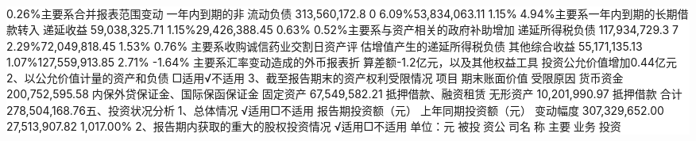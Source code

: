0.26%主要系合并报表范围变动
一年内到期的非
流动负债
313,560,172.8
0
6.09%53,834,063.11
1.15%
4.94%主要系一年内到期的长期借款转入
递延收益
59,038,325.71
1.15%29,426,388.45
0.63%
0.52%主要系与资产相关的政府补助增加
递延所得税负债
117,934,729.3
7
2.29%72,049,818.45
1.53%
0.76%
主要系收购诚信药业交割日资产评
估增值产生的递延所得税负债
其他综合收益
55,171,135.13
1.07%127,559,913.85
2.71%
-1.64%
主要系汇率变动造成的外币报表折
算差额-1.2亿元，以及其他权益工具
投资公允价值增加0.44亿元
2、以公允价值计量的资产和负债
□适用√不适用
3、截至报告期末的资产权利受限情况
项目
期末账面价值
受限原因
货币资金
200,752,595.58
内保外贷保证金、国际保函保证金
固定资产
67,549,582.21
抵押借款、融资租赁
无形资产
10,201,990.97
抵押借款
合计
278,504,168.76五、投资状况分析
1、总体情况
√适用□不适用
报告期投资额（元）
上年同期投资额（元）
变动幅度
307,329,652.00
27,513,907.82
1,017.00%
2、报告期内获取的重大的股权投资情况
√适用□不适用
单位：元
被投
资公
司名
称
主要
业务
投资